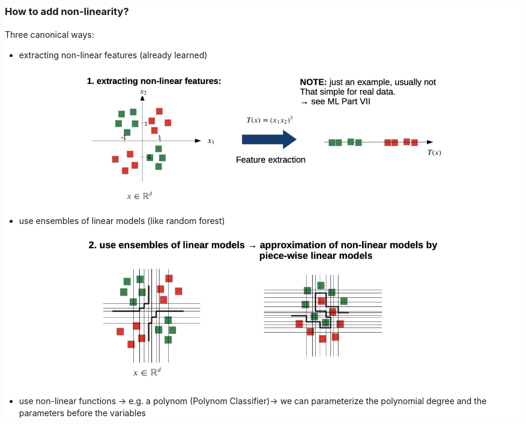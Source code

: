 ### How to add non-linearity?

Three canonical ways:

* extracting non-linear features (already learned)

<div style="text-align:center">
  <img src="/wp-content/uploads/2022/05/Screenshot-2022-04-22-at-09.51.23.png" alt="Non-linear Features" style="width: 70%; height: auto;">
</div>

* use ensembles of linear models (like random forest)

<div style="text-align:center">
  <img src="/wp-content/uploads/2022/05/Screenshot-2022-04-22-at-09.53.52.png" alt="Ensembles of Linear Models" style="width: 70%; height: auto;">
</div>

* use non-linear functions → e.g. a polynom (Polynom Classifier)→ we can parameterize the polynomial degree and the parameters before the variables
